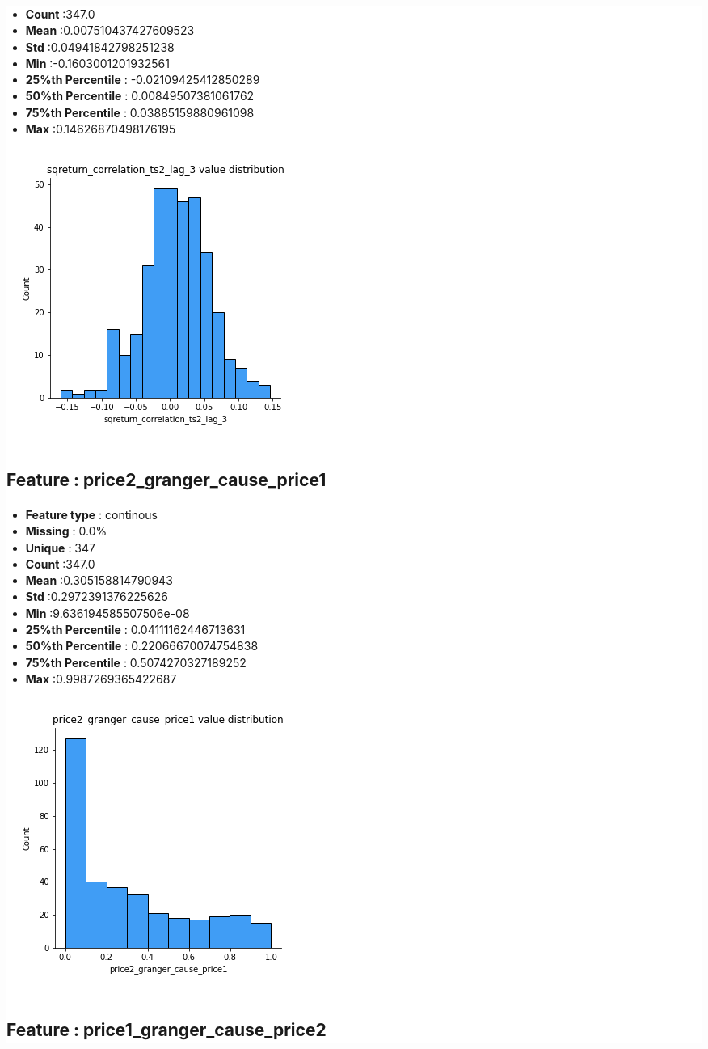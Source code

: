 - **Count** :347.0
- **Mean** :0.007510437427609523
- **Std** :0.04941842798251238
- **Min** :-0.1603001201932561
- **25%th Percentile** : -0.02109425412850289
- **50%th Percentile** : 0.00849507381061762
- **75%th Percentile** : 0.03885159880961098
- **Max** :0.14626870498176195

![](sqreturn_correlation_ts2_lag_3.png)
## Feature : price2_granger_cause_price1
- **Feature type** : continous
- **Missing** : 0.0%
- **Unique** : 347
- **Count** :347.0
- **Mean** :0.305158814790943
- **Std** :0.2972391376225626
- **Min** :9.636194585507506e-08
- **25%th Percentile** : 0.04111162446713631
- **50%th Percentile** : 0.22066670074754838
- **75%th Percentile** : 0.5074270327189252
- **Max** :0.9987269365422687

![](price2_granger_cause_price1.png)
## Feature : price1_granger_cause_price2